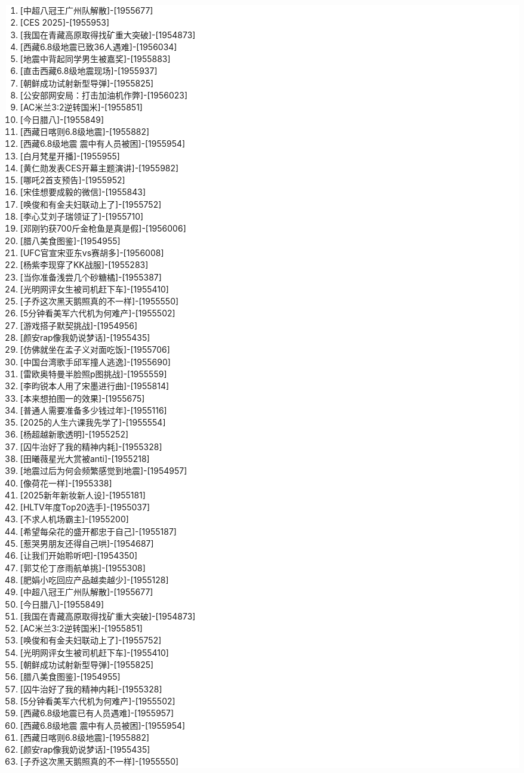 
1. [中超八冠王广州队解散]-[1955677]
1. [CES 2025]-[1955953]
1. [我国在青藏高原取得找矿重大突破]-[1954873]
1. [西藏6.8级地震已致36人遇难]-[1956034]
1. [地震中背起同学男生被嘉奖]-[1955883]
1. [直击西藏6.8级地震现场]-[1955937]
1. [朝鲜成功试射新型导弹]-[1955825]
1. [公安部网安局：打击加油机作弊]-[1956023]
1. [AC米兰3:2逆转国米]-[1955851]
1. [今日腊八]-[1955849]
1. [西藏日喀则6.8级地震]-[1955882]
1. [西藏6.8级地震 震中有人员被困]-[1955954]
1. [白月梵星开播]-[1955955]
1. [黄仁勋发表CES开幕主题演讲]-[1955982]
1. [哪吒2首支预告]-[1955952]
1. [宋佳想要成毅的微信]-[1955843]
1. [唤俊和有金夫妇联动上了]-[1955752]
1. [李心艾刘子瑞领证了]-[1955710]
1. [邓刚钓获700斤金枪鱼是真是假]-[1956006]
1. [腊八美食图鉴]-[1954955]
1. [UFC官宣宋亚东vs赛胡多]-[1956008]
1. [杨紫李现穿了KK战服]-[1955283]
1. [当你准备浅尝几个砂糖橘]-[1955387]
1. [光明网评女生被司机赶下车]-[1955410]
1. [子乔这次黑天鹅照真的不一样]-[1955550]
1. [5分钟看美军六代机为何难产]-[1955502]
1. [游戏搭子默契挑战]-[1954956]
1. [颜安rap像我奶说梦话]-[1955435]
1. [仿佛就坐在孟子义对面吃饭]-[1955706]
1. [中国台湾歌手邱军撞人逃逸]-[1955690]
1. [雷欧奥特曼半脸照p图挑战]-[1955559]
1. [李昀锐本人用了宋墨进行曲]-[1955814]
1. [本来想拍图一的效果]-[1955675]
1. [普通人需要准备多少钱过年]-[1955116]
1. [2025的人生六课我先学了]-[1955554]
1. [杨超越新歌透明]-[1955252]
1. [囚牛治好了我的精神内耗]-[1955328]
1. [田曦薇星光大赏被anti]-[1955218]
1. [地震过后为何会频繁感觉到地震]-[1954957]
1. [像荷花一样]-[1955338]
1. [2025新年新妆新人设]-[1955181]
1. [HLTV年度Top20选手]-[1955037]
1. [不求人机场霸主]-[1955200]
1. [希望每朵花的盛开都忠于自己]-[1955187]
1. [惹哭男朋友还得自己哄]-[1954687]
1. [让我们开始聆听吧]-[1954350]
1. [郭艾伦丁彦雨航单挑]-[1955308]
1. [肥娟小吃回应产品越卖越少]-[1955128]
1. [中超八冠王广州队解散]-[1955677]
1. [今日腊八]-[1955849]
1. [我国在青藏高原取得找矿重大突破]-[1954873]
1. [AC米兰3:2逆转国米]-[1955851]
1. [唤俊和有金夫妇联动上了]-[1955752]
1. [光明网评女生被司机赶下车]-[1955410]
1. [朝鲜成功试射新型导弹]-[1955825]
1. [腊八美食图鉴]-[1954955]
1. [囚牛治好了我的精神内耗]-[1955328]
1. [5分钟看美军六代机为何难产]-[1955502]
1. [西藏6.8级地震已有人员遇难]-[1955957]
1. [西藏6.8级地震 震中有人员被困]-[1955954]
1. [西藏日喀则6.8级地震]-[1955882]
1. [颜安rap像我奶说梦话]-[1955435]
1. [子乔这次黑天鹅照真的不一样]-[1955550]